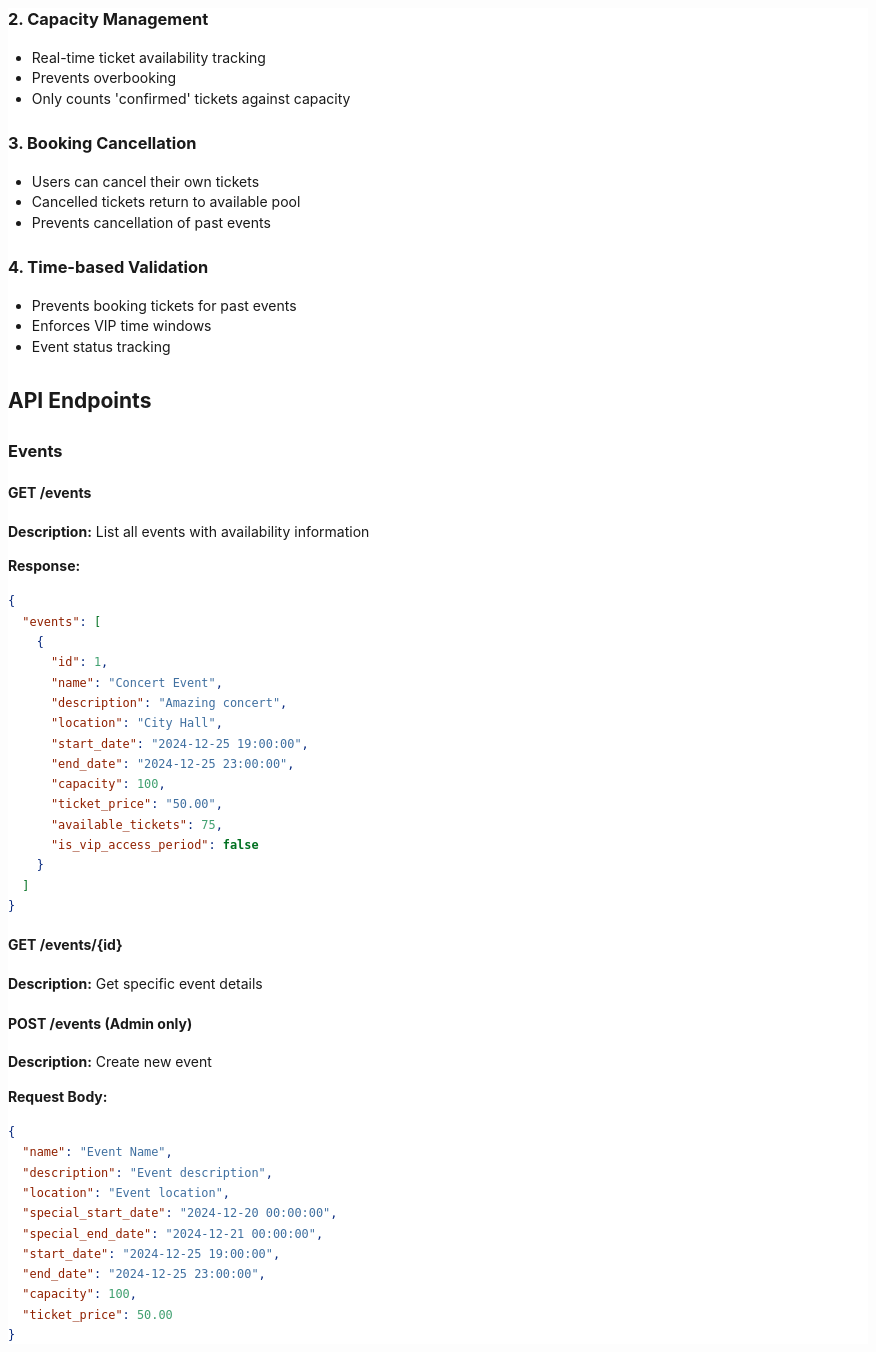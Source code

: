 ### 2. Capacity Management
- Real-time ticket availability tracking
- Prevents overbooking
- Only counts 'confirmed' tickets against capacity

### 3. Booking Cancellation
- Users can cancel their own tickets
- Cancelled tickets return to available pool
- Prevents cancellation of past events

### 4. Time-based Validation
- Prevents booking tickets for past events
- Enforces VIP time windows
- Event status tracking

## API Endpoints

### Events

#### GET /events
**Description:** List all events with availability information

**Response:**
```json
{
  "events": [
    {
      "id": 1,
      "name": "Concert Event",
      "description": "Amazing concert",
      "location": "City Hall",
      "start_date": "2024-12-25 19:00:00",
      "end_date": "2024-12-25 23:00:00",
      "capacity": 100,
      "ticket_price": "50.00",
      "available_tickets": 75,
      "is_vip_access_period": false
    }
  ]
}
```

#### GET /events/{id}
**Description:** Get specific event details

#### POST /events (Admin only)
**Description:** Create new event

**Request Body:**
```json
{
  "name": "Event Name",
  "description": "Event description",
  "location": "Event location",
  "special_start_date": "2024-12-20 00:00:00",
  "special_end_date": "2024-12-21 00:00:00",
  "start_date": "2024-12-25 19:00:00",
  "end_date": "2024-12-25 23:00:00",
  "capacity": 100,
  "ticket_price": 50.00
}
```
